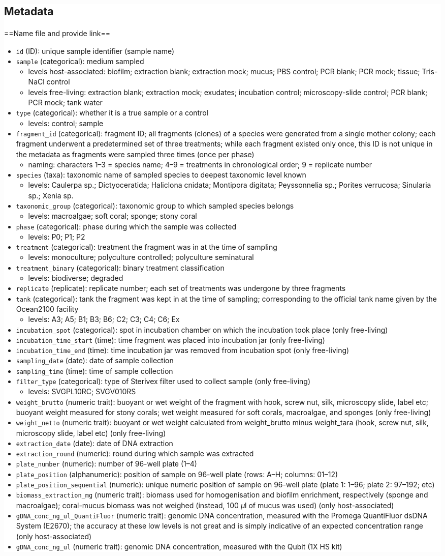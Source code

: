 
## Metadata
==Name file and provide link==

- ``id`` (ID): unique sample identifier (sample name)
- ``sample`` (categorical): medium sampled
  - levels host-associated: biofilm; extraction blank; extraction mock; mucus; PBS control; PCR blank; PCR mock; tissue; Tris-NaCl control
  - levels free-living: extraction blank; extraction mock; exudates; incubation control; microscopy-slide control; PCR blank; PCR mock; tank water
- ``type`` (categorical): whether it is a true sample or a control
  - levels: control; sample
- ``fragment_id`` (categorical): fragment ID; all fragments (clones) of a species were generated from a single mother colony; each fragment underwent a predetermined set of three treatments; while each fragment existed only once, this ID is not unique in the metadata as fragments were sampled three times (once per phase)
  - naming: characters 1&ndash;3 = species name; 4&ndash;9 = treatments in chronological order; 9 = replicate number
- ``species`` (taxa): taxonomic name of sampled species to deepest taxonomic level known
  - levels: Caulerpa sp.; Dictyoceratida; Haliclona cnidata; Montipora digitata; Peyssonnelia sp.; Porites verrucosa; Sinularia sp.; Xenia sp.
- ``taxonomic_group`` (categorical): taxonomic group to which sampled species belongs
  - levels: macroalgae; soft coral; sponge; stony coral
- ``phase`` (categorical): phase during which the sample was collected
  - levels: P0; P1; P2
- ``treatment`` (categorical): treatment the fragment was in at the time of sampling
  - levels: monoculture; polyculture controlled; polyculture seminatural
- ``treatment_binary`` (categorical): binary treatment classification
  - levels: biodiverse; degraded
- ``replicate`` (replicate): replicate number; each set of treatments was undergone by three fragments
- ``tank`` (categorical): tank the fragment was kept in at the time of sampling; corresponding to the official tank name given by the Ocean2100 facility
  - levels: A3; A5; B1; B3; B6; C2; C3; C4; C6; Ex
- ``incubation_spot`` (categorical): spot in incubation chamber on which the incubation took place (only free-living)
- ``incubation_time_start`` (time): time fragment was placed into incubation jar (only free-living)
- ``incubation_time_end`` (time): time incubation jar was removed from incubation spot (only free-living)
- ``sampling_date`` (date): date of sample collection
- ``sampling_time`` (time): time of sample collection
- ``filter_type`` (categorical): type of Sterivex filter used to collect sample (only free-living)
  - levels: SVGPL10RC; SVGV010RS
- ``weight_brutto`` (numeric trait): buoyant or wet weight of the fragment with hook, screw nut, silk, microscopy slide, label etc; buoyant weight measured for stony corals; wet weight measured for soft corals, macroalgae, and sponges (only free-living)
- ``weight_netto`` (numeric trait): buoyant or wet weight calculated from weight_brutto minus weight_tara (hook, screw nut, silk, microscopy slide, label etc) (only free-living)
- ``extraction_date`` (date): date of DNA extraction
- ``extraction_round`` (numeric): round during which sample was extracted
- ``plate_number`` (numeric): number of 96-well plate (1&ndash;4)
- ``plate_position`` (alphanumeric): position of sample on 96-well plate (rows: A&ndash;H; columns: 01&ndash;12)
- ``plate_position_sequential`` (numeric): unique numeric position of sample on 96-well plate (plate 1: 1&ndash;96; plate 2: 97&ndash;192; etc)
- ``biomass_extraction_mg`` (numeric trait): biomass used for homogenisation and biofilm enrichment, respectively (sponge and macroalgae); coral-mucus biomass was not weighed (instead, 100 $\mu$l of mucus was used) (only host-associated)
- ``gDNA_conc_ng_ul_QuantiFluor`` (numeric trait): genomic DNA concentration, measured with the Promega QuantiFluor dsDNA System (E2670); the accuracy at these low levels is not great and is simply indicative of an expected concentration range (only host-associated)
- ``gDNA_conc_ng_ul`` (numeric trait): genomic DNA concentration, measured with the Qubit (1X HS kit)